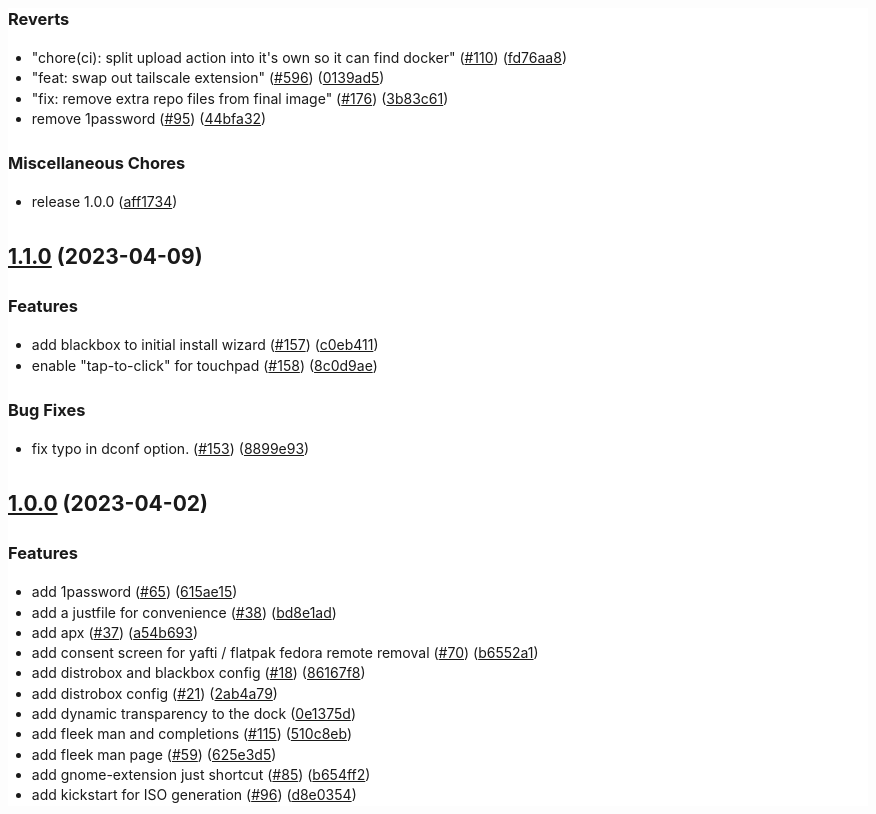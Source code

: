 
### Reverts

* "chore(ci): split upload action into it's own so it can find docker" ([#110](https://github.com/ii/ubluedu/issues/110)) ([fd76aa8](https://github.com/ii/ubluedu/commit/fd76aa8b422a1107ce813bbb42689f3631086f16))
* "feat: swap out tailscale extension" ([#596](https://github.com/ii/ubluedu/issues/596)) ([0139ad5](https://github.com/ii/ubluedu/commit/0139ad59d8f096b2957ef9138c5bfb4fdd302d51))
* "fix: remove extra repo files from final image" ([#176](https://github.com/ii/ubluedu/issues/176)) ([3b83c61](https://github.com/ii/ubluedu/commit/3b83c61df074c5b5c5950dfb7d0b2f93a4c6aebf))
* remove 1password ([#95](https://github.com/ii/ubluedu/issues/95)) ([44bfa32](https://github.com/ii/ubluedu/commit/44bfa32e8f8a788cee035e772d179b4b426e143f))


### Miscellaneous Chores

* release 1.0.0 ([aff1734](https://github.com/ii/ubluedu/commit/aff17345aa57e8758a396d3def4f7a3aba46a8bf))

## [1.1.0](https://github.com/ublue-os/bluefin/compare/v1.0.0...v1.1.0) (2023-04-09)


### Features

* add blackbox to initial install wizard ([#157](https://github.com/ublue-os/bluefin/issues/157)) ([c0eb411](https://github.com/ublue-os/bluefin/commit/c0eb411003c1a7133a76c53a1cdec5662cf1dfdc))
* enable "tap-to-click" for touchpad ([#158](https://github.com/ublue-os/bluefin/issues/158)) ([8c0d9ae](https://github.com/ublue-os/bluefin/commit/8c0d9ae96e0abc2b35bb8b89b80a7bc634acf0c5))


### Bug Fixes

* fix typo in dconf option. ([#153](https://github.com/ublue-os/bluefin/issues/153)) ([8899e93](https://github.com/ublue-os/bluefin/commit/8899e938590b6164666f29376ab38ecaf9e8f0a4))

## [1.0.0](https://github.com/ublue-os/bluefin/compare/v1.0.0...v1.0.0) (2023-04-02)


### Features

* add 1password ([#65](https://github.com/ublue-os/bluefin/issues/65)) ([615ae15](https://github.com/ublue-os/bluefin/commit/615ae15acac1659a9bdcbcdcf30bdcc93f5359d0))
* add a justfile for convenience ([#38](https://github.com/ublue-os/bluefin/issues/38)) ([bd8e1ad](https://github.com/ublue-os/bluefin/commit/bd8e1ad74c4b29cbc247f932a6cf834b2ed5df3e))
* add apx ([#37](https://github.com/ublue-os/bluefin/issues/37)) ([a54b693](https://github.com/ublue-os/bluefin/commit/a54b693b65ddce8ac31068686769d2b08759cd06))
* add consent screen for yafti / flatpak fedora remote removal ([#70](https://github.com/ublue-os/bluefin/issues/70)) ([b6552a1](https://github.com/ublue-os/bluefin/commit/b6552a18e31a2d690df37d895a96365d2f0779e2))
* add distrobox and blackbox config ([#18](https://github.com/ublue-os/bluefin/issues/18)) ([86167f8](https://github.com/ublue-os/bluefin/commit/86167f84db4983a54135c602bd6a4b85aeda2c06))
* add distrobox config ([#21](https://github.com/ublue-os/bluefin/issues/21)) ([2ab4a79](https://github.com/ublue-os/bluefin/commit/2ab4a7997302c732372ff0993fc2250c66c2bce8))
* add dynamic transparency to the dock ([0e1375d](https://github.com/ublue-os/bluefin/commit/0e1375d14c1ec5f3a55f84c4c45964487ebe02e5))
* add fleek man and completions ([#115](https://github.com/ublue-os/bluefin/issues/115)) ([510c8eb](https://github.com/ublue-os/bluefin/commit/510c8ebfca47efdb1cb1794c131496f07e789479))
* add fleek man page ([#59](https://github.com/ublue-os/bluefin/issues/59)) ([625e3d5](https://github.com/ublue-os/bluefin/commit/625e3d50631f2580975415c09c55f7f9332c1623))
* add gnome-extension just shortcut ([#85](https://github.com/ublue-os/bluefin/issues/85)) ([b654ff2](https://github.com/ublue-os/bluefin/commit/b654ff277af5f7f52dc5dbd70abc3a70d10b718a))
* add kickstart for ISO generation ([#96](https://github.com/ublue-os/bluefin/issues/96)) ([d8e0354](https://github.com/ublue-os/bluefin/commit/d8e03543cc949411863808040881389d57f3e09e))